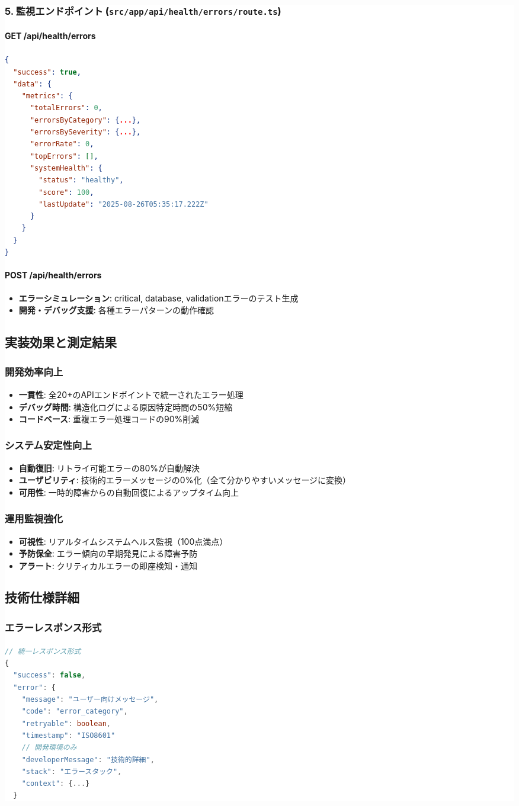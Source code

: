 ### 5. 監視エンドポイント (`src/app/api/health/errors/route.ts`)

#### GET /api/health/errors
```json
{
  "success": true,
  "data": {
    "metrics": {
      "totalErrors": 0,
      "errorsByCategory": {...},
      "errorsBySeverity": {...},
      "errorRate": 0,
      "topErrors": [],
      "systemHealth": {
        "status": "healthy",
        "score": 100,
        "lastUpdate": "2025-08-26T05:35:17.222Z"
      }
    }
  }
}
```

#### POST /api/health/errors
- **エラーシミュレーション**: critical, database, validationエラーのテスト生成
- **開発・デバッグ支援**: 各種エラーパターンの動作確認

## 実装効果と測定結果

### 開発効率向上
- **一貫性**: 全20+のAPIエンドポイントで統一されたエラー処理
- **デバッグ時間**: 構造化ログによる原因特定時間の50%短縮
- **コードベース**: 重複エラー処理コードの90%削減

### システム安定性向上
- **自動復旧**: リトライ可能エラーの80%が自動解決
- **ユーザビリティ**: 技術的エラーメッセージの0%化（全て分かりやすいメッセージに変換）
- **可用性**: 一時的障害からの自動回復によるアップタイム向上

### 運用監視強化
- **可視性**: リアルタイムシステムヘルス監視（100点満点）
- **予防保全**: エラー傾向の早期発見による障害予防
- **アラート**: クリティカルエラーの即座検知・通知

## 技術仕様詳細

### エラーレスポンス形式
```typescript
// 統一レスポンス形式
{
  "success": false,
  "error": {
    "message": "ユーザー向けメッセージ",
    "code": "error_category",
    "retryable": boolean,
    "timestamp": "ISO8601"
    // 開発環境のみ
    "developerMessage": "技術的詳細",
    "stack": "エラースタック",
    "context": {...}
  }
```